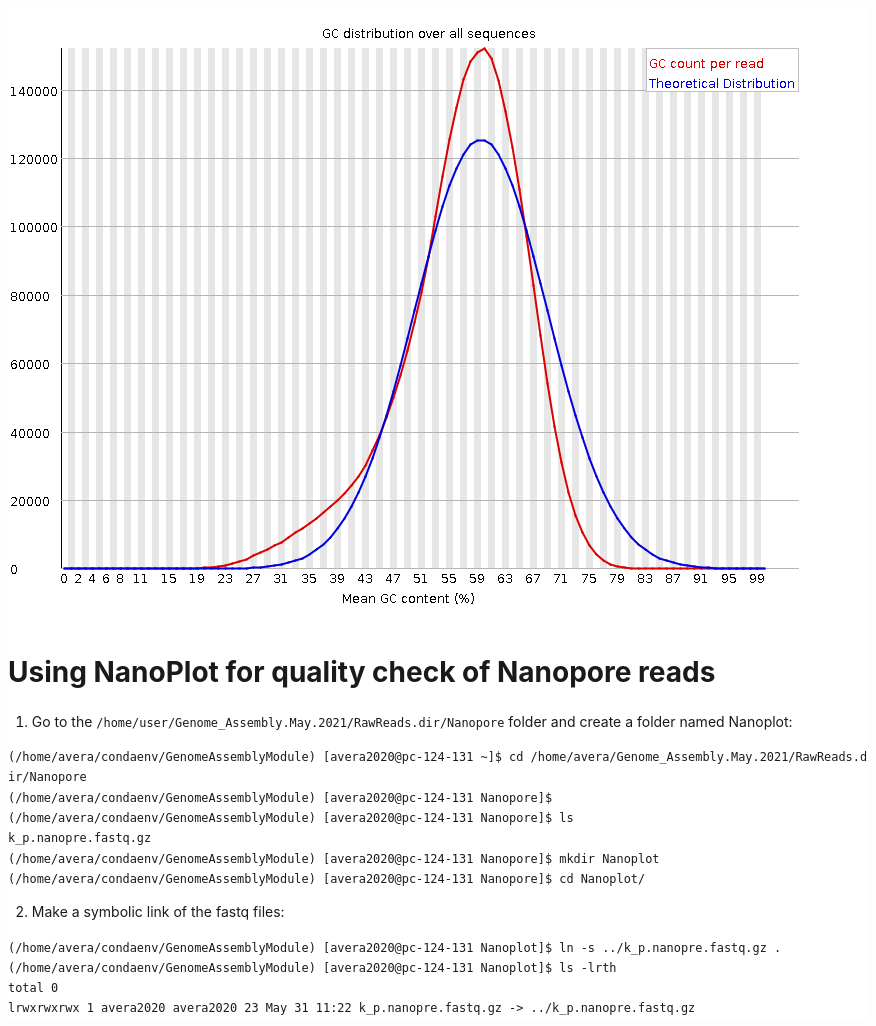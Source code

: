 ![GCcontent](https://github.com/avera1988/Genome_Assembly_lecture/blob/master/images/per_sequence_gc_content.png)



# Using NanoPlot for quality check of Nanopore reads

1. Go to the ```/home/user/Genome_Assembly.May.2021/RawReads.dir/Nanopore``` folder and create a folder named Nanoplot:

```console
(/home/avera/condaenv/GenomeAssemblyModule) [avera2020@pc-124-131 ~]$ cd /home/avera/Genome_Assembly.May.2021/RawReads.dir/Nanopore
(/home/avera/condaenv/GenomeAssemblyModule) [avera2020@pc-124-131 Nanopore]$ 
(/home/avera/condaenv/GenomeAssemblyModule) [avera2020@pc-124-131 Nanopore]$ ls
k_p.nanopre.fastq.gz
(/home/avera/condaenv/GenomeAssemblyModule) [avera2020@pc-124-131 Nanopore]$ mkdir Nanoplot
(/home/avera/condaenv/GenomeAssemblyModule) [avera2020@pc-124-131 Nanopore]$ cd Nanoplot/
```
2. Make a symbolic link of the fastq files:

```console
(/home/avera/condaenv/GenomeAssemblyModule) [avera2020@pc-124-131 Nanoplot]$ ln -s ../k_p.nanopre.fastq.gz .
(/home/avera/condaenv/GenomeAssemblyModule) [avera2020@pc-124-131 Nanoplot]$ ls -lrth
total 0
lrwxrwxrwx 1 avera2020 avera2020 23 May 31 11:22 k_p.nanopre.fastq.gz -> ../k_p.nanopre.fastq.gz
```
